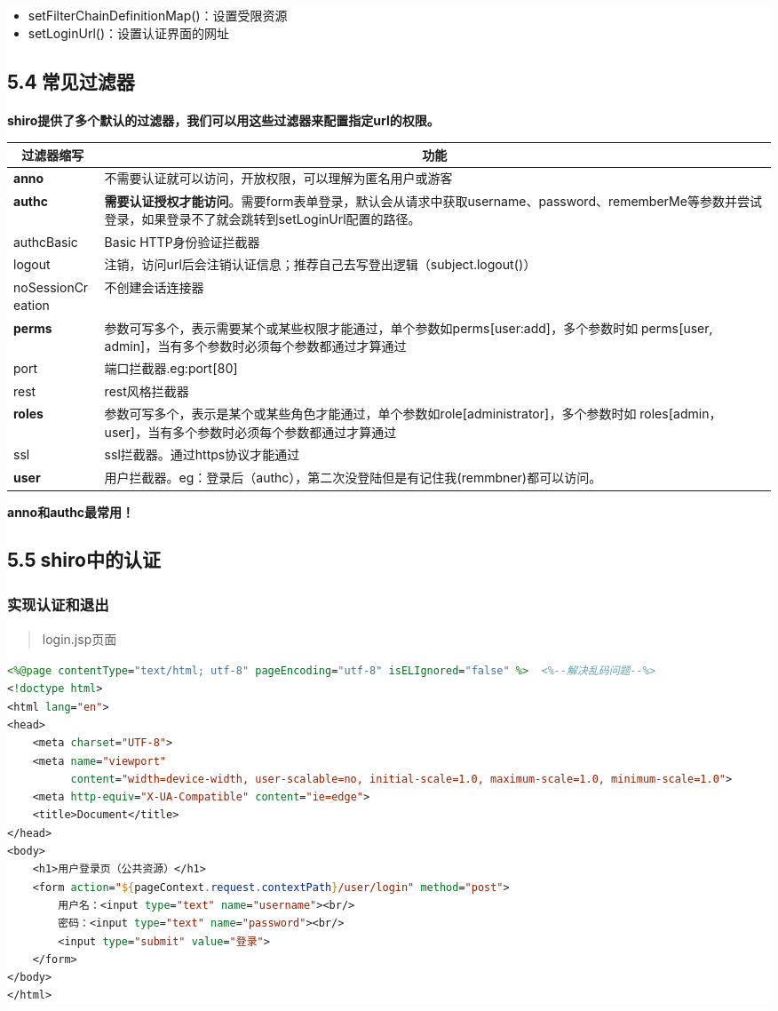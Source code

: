 - setFilterChainDefinitionMap()：设置受限资源
- setLoginUrl()：设置认证界面的网址



## 5.4 常见过滤器

**shiro提供了多个默认的过滤器，我们可以用这些过滤器来配置指定url的权限。**

| 过滤器缩写        | 功能                                                         |
| ----------------- | ------------------------------------------------------------ |
| **anno**          | 不需要认证就可以访问，开放权限，可以理解为匿名用户或游客     |
| **authc**         | **需要认证授权才能访问**。需要form表单登录，默认会从请求中获取username、password、rememberMe等参数并尝试登录，如果登录不了就会跳转到setLoginUrl配置的路径。 |
| authcBasic        | Basic HTTP身份验证拦截器                                     |
| logout            | 注销，访问url后会注销认证信息；推荐自己去写登出逻辑（subject.logout()） |
| noSessionCreation | 不创建会话连接器                                             |
| **perms**         | 参数可写多个，表示需要某个或某些权限才能通过，单个参数如perms[user:add]，多个参数时如 perms[user, admin]，当有多个参数时必须每个参数都通过才算通过 |
| port              | 端口拦截器.eg:port[80]                                       |
| rest              | rest风格拦截器                                               |
| **roles**         | 参数可写多个，表示是某个或某些角色才能通过，单个参数如role[administrator]，多个参数时如 roles[admin，user]，当有多个参数时必须每个参数都通过才算通过 |
| ssl               | ssl拦截器。通过https协议才能通过                             |
| **user**          | 用户拦截器。eg：登录后（authc），第二次没登陆但是有记住我(remmbner)都可以访问。 |

**anno和authc最常用！**



## 5.5 shiro中的认证

### 实现认证和退出

> login.jsp页面

```jsp
<%@page contentType="text/html; utf-8" pageEncoding="utf-8" isELIgnored="false" %>  <%--解决乱码问题--%>
<!doctype html>
<html lang="en">
<head>
    <meta charset="UTF-8">
    <meta name="viewport"
          content="width=device-width, user-scalable=no, initial-scale=1.0, maximum-scale=1.0, minimum-scale=1.0">
    <meta http-equiv="X-UA-Compatible" content="ie=edge">
    <title>Document</title>
</head>
<body>
    <h1>用户登录页（公共资源）</h1>
    <form action="${pageContext.request.contextPath}/user/login" method="post">
        用户名：<input type="text" name="username"><br/>
        密码：<input type="text" name="password"><br/>
        <input type="submit" value="登录">
    </form>
</body>
</html>
```
